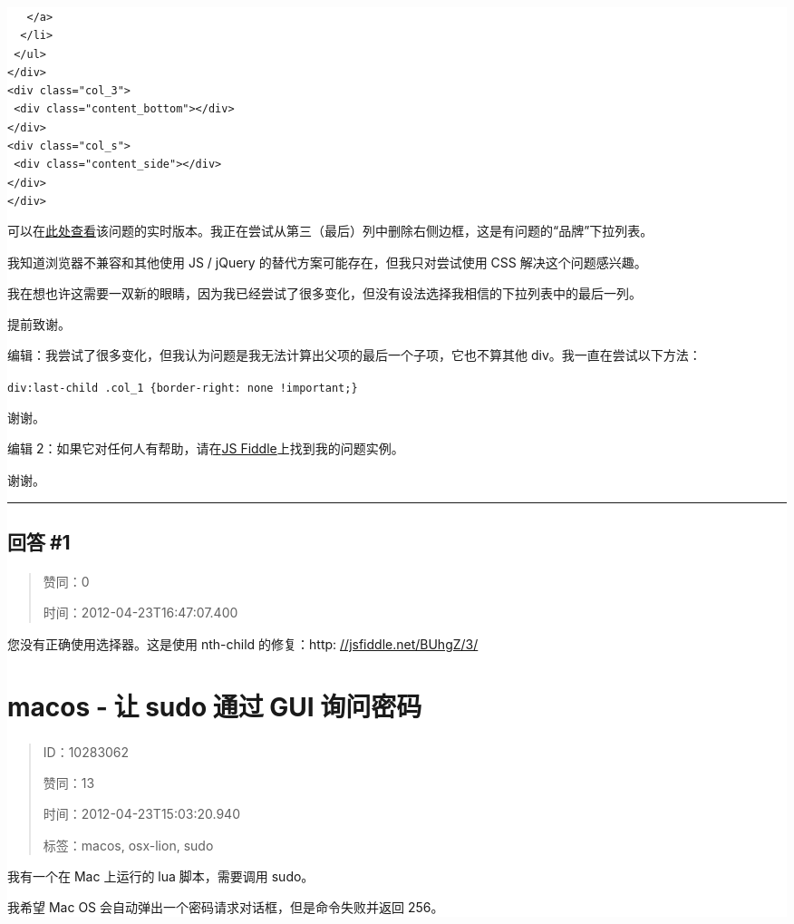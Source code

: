 ```
   </a>
  </li>
 </ul>
</div>
<div class="col_3">
 <div class="content_bottom"></div>
</div>
<div class="col_s">
 <div class="content_side"></div>
</div>
</div> 
```

可以在[此处查看](http://009rep.clubnetdev.com/)该问题的实时版本。我正在尝试从第三（最后）列中删除右侧边框，这是有问题的“品牌”下拉列表。

我知道浏览器不兼容和其他使用 JS / jQuery 的替代方案可能存在，但我只对尝试使用 CSS 解决这个问题感兴趣。

我在想也许这需要一双新的眼睛，因为我已经尝试了很多变化，但没有设法选择我相信的下拉列表中的最后一列。

提前致谢。

编辑：我尝试了很多变化，但我认为问题是我无法计算出父项的最后一个子项，它也不算其他 div。我一直在尝试以下方法：

```
div:last-child .col_1 {border-right: none !important;} 
```

谢谢。

编辑 2：如果它对任何人有帮助，请在[JS Fiddle](http://jsfiddle.net/zigojacko/hXCBu/1/)上找到我的问题实例。

谢谢。

* * *

## 回答 #1

> 赞同：0
> 
> 时间：2012-04-23T16:47:07.400

您没有正确使用选择器。这是使用 nth-child 的修复：http: [//jsfiddle.net/BUhgZ/3/](http://jsfiddle.net/BUhgZ/3/)

# macos - 让 sudo 通过 GUI 询问密码

> ID：10283062
> 
> 赞同：13
> 
> 时间：2012-04-23T15:03:20.940
> 
> 标签：macos, osx-lion, sudo

我有一个在 Mac 上运行的 lua 脚本，需要调用 sudo。

我希望 Mac OS 会自动弹出一个密码请求对话框，但是命令失败并返回 256。
